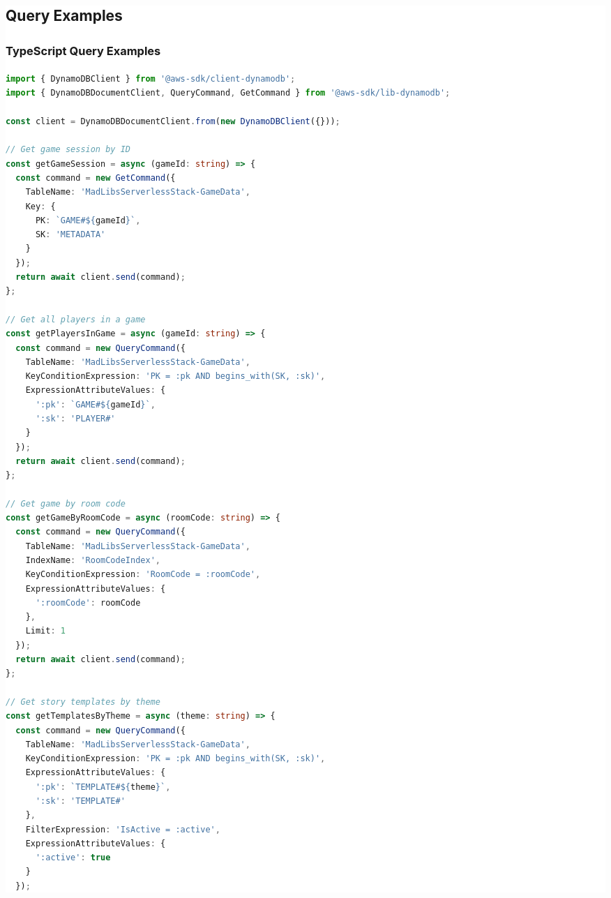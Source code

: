 ## Query Examples

### TypeScript Query Examples

```typescript
import { DynamoDBClient } from '@aws-sdk/client-dynamodb';
import { DynamoDBDocumentClient, QueryCommand, GetCommand } from '@aws-sdk/lib-dynamodb';

const client = DynamoDBDocumentClient.from(new DynamoDBClient({}));

// Get game session by ID
const getGameSession = async (gameId: string) => {
  const command = new GetCommand({
    TableName: 'MadLibsServerlessStack-GameData',
    Key: {
      PK: `GAME#${gameId}`,
      SK: 'METADATA'
    }
  });
  return await client.send(command);
};

// Get all players in a game
const getPlayersInGame = async (gameId: string) => {
  const command = new QueryCommand({
    TableName: 'MadLibsServerlessStack-GameData',
    KeyConditionExpression: 'PK = :pk AND begins_with(SK, :sk)',
    ExpressionAttributeValues: {
      ':pk': `GAME#${gameId}`,
      ':sk': 'PLAYER#'
    }
  });
  return await client.send(command);
};

// Get game by room code
const getGameByRoomCode = async (roomCode: string) => {
  const command = new QueryCommand({
    TableName: 'MadLibsServerlessStack-GameData',
    IndexName: 'RoomCodeIndex',
    KeyConditionExpression: 'RoomCode = :roomCode',
    ExpressionAttributeValues: {
      ':roomCode': roomCode
    },
    Limit: 1
  });
  return await client.send(command);
};

// Get story templates by theme
const getTemplatesByTheme = async (theme: string) => {
  const command = new QueryCommand({
    TableName: 'MadLibsServerlessStack-GameData',
    KeyConditionExpression: 'PK = :pk AND begins_with(SK, :sk)',
    ExpressionAttributeValues: {
      ':pk': `TEMPLATE#${theme}`,
      ':sk': 'TEMPLATE#'
    },
    FilterExpression: 'IsActive = :active',
    ExpressionAttributeValues: {
      ':active': true
    }
  });
```